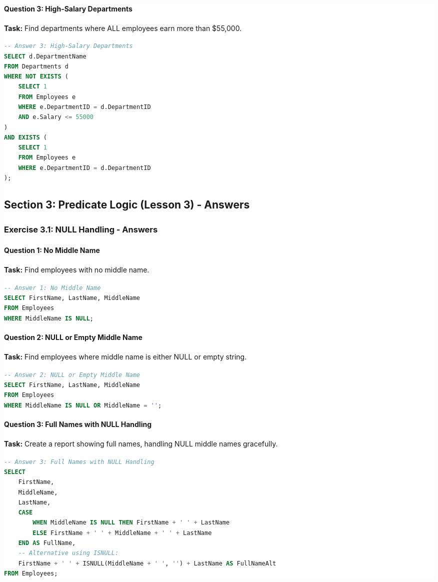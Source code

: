 #### Question 3: High-Salary Departments
**Task:** Find departments where ALL employees earn more than $55,000.

```sql
-- Answer 3: High-Salary Departments
SELECT d.DepartmentName
FROM Departments d
WHERE NOT EXISTS (
    SELECT 1
    FROM Employees e
    WHERE e.DepartmentID = d.DepartmentID
    AND e.Salary <= 55000
)
AND EXISTS (
    SELECT 1
    FROM Employees e
    WHERE e.DepartmentID = d.DepartmentID
);
```

## Section 3: Predicate Logic (Lesson 3) - Answers

### Exercise 3.1: NULL Handling - Answers

#### Question 1: No Middle Name
**Task:** Find employees with no middle name.

```sql
-- Answer 1: No Middle Name
SELECT FirstName, LastName, MiddleName
FROM Employees
WHERE MiddleName IS NULL;
```

#### Question 2: NULL or Empty Middle Name
**Task:** Find employees where middle name is either NULL or empty string.

```sql
-- Answer 2: NULL or Empty Middle Name
SELECT FirstName, LastName, MiddleName
FROM Employees
WHERE MiddleName IS NULL OR MiddleName = '';
```

#### Question 3: Full Names with NULL Handling
**Task:** Create a report showing full names, handling NULL middle names gracefully.

```sql
-- Answer 3: Full Names with NULL Handling
SELECT 
    FirstName,
    MiddleName,
    LastName,
    CASE 
        WHEN MiddleName IS NULL THEN FirstName + ' ' + LastName
        ELSE FirstName + ' ' + MiddleName + ' ' + LastName
    END AS FullName,
    -- Alternative using ISNULL:
    FirstName + ' ' + ISNULL(MiddleName + ' ', '') + LastName AS FullNameAlt
FROM Employees;
```
